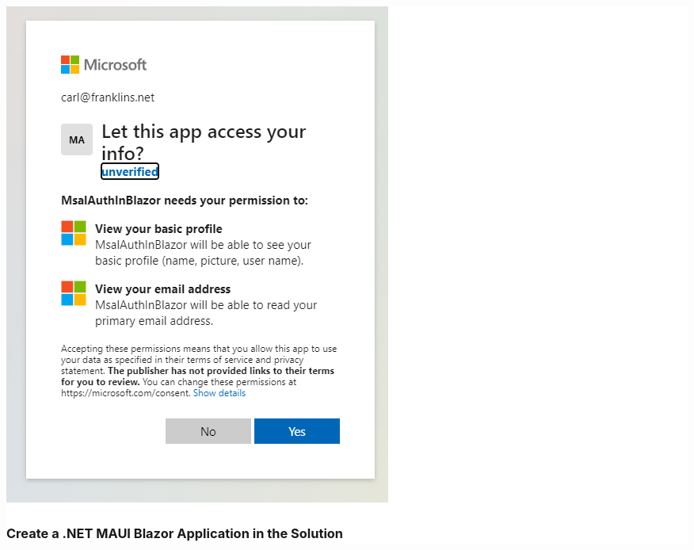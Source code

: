 ![image-20220920161352004](md-images/image-20220920161352004.png)

### Create a .NET MAUI Blazor Application in the Solution
